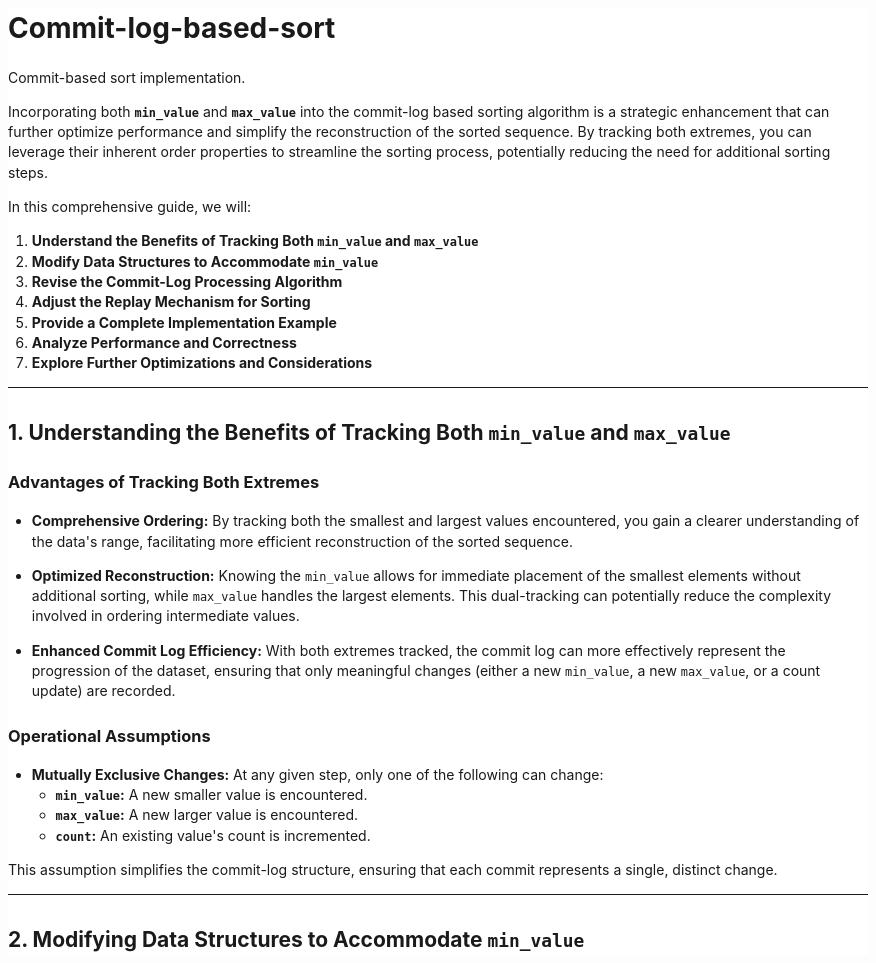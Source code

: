 # Commit-log-based-sort
Commit-based sort implementation.

Incorporating both **`min_value`** and **`max_value`** into the commit-log based sorting algorithm is a strategic enhancement that can further optimize performance and simplify the reconstruction of the sorted sequence. By tracking both extremes, you can leverage their inherent order properties to streamline the sorting process, potentially reducing the need for additional sorting steps.

In this comprehensive guide, we will:

1. **Understand the Benefits of Tracking Both `min_value` and `max_value`**
2. **Modify Data Structures to Accommodate `min_value`**
3. **Revise the Commit-Log Processing Algorithm**
4. **Adjust the Replay Mechanism for Sorting**
5. **Provide a Complete Implementation Example**
6. **Analyze Performance and Correctness**
7. **Explore Further Optimizations and Considerations**

---

## **1. Understanding the Benefits of Tracking Both `min_value` and `max_value`**

### **Advantages of Tracking Both Extremes**

- **Comprehensive Ordering:** By tracking both the smallest and largest values encountered, you gain a clearer understanding of the data's range, facilitating more efficient reconstruction of the sorted sequence.
  
- **Optimized Reconstruction:** Knowing the `min_value` allows for immediate placement of the smallest elements without additional sorting, while `max_value` handles the largest elements. This dual-tracking can potentially reduce the complexity involved in ordering intermediate values.
  
- **Enhanced Commit Log Efficiency:** With both extremes tracked, the commit log can more effectively represent the progression of the dataset, ensuring that only meaningful changes (either a new `min_value`, a new `max_value`, or a count update) are recorded.

### **Operational Assumptions**

- **Mutually Exclusive Changes:** At any given step, only one of the following can change:
  - **`min_value`:** A new smaller value is encountered.
  - **`max_value`:** A new larger value is encountered.
  - **`count`:** An existing value's count is incremented.

This assumption simplifies the commit-log structure, ensuring that each commit represents a single, distinct change.

---

## **2. Modifying Data Structures to Accommodate `min_value`**
